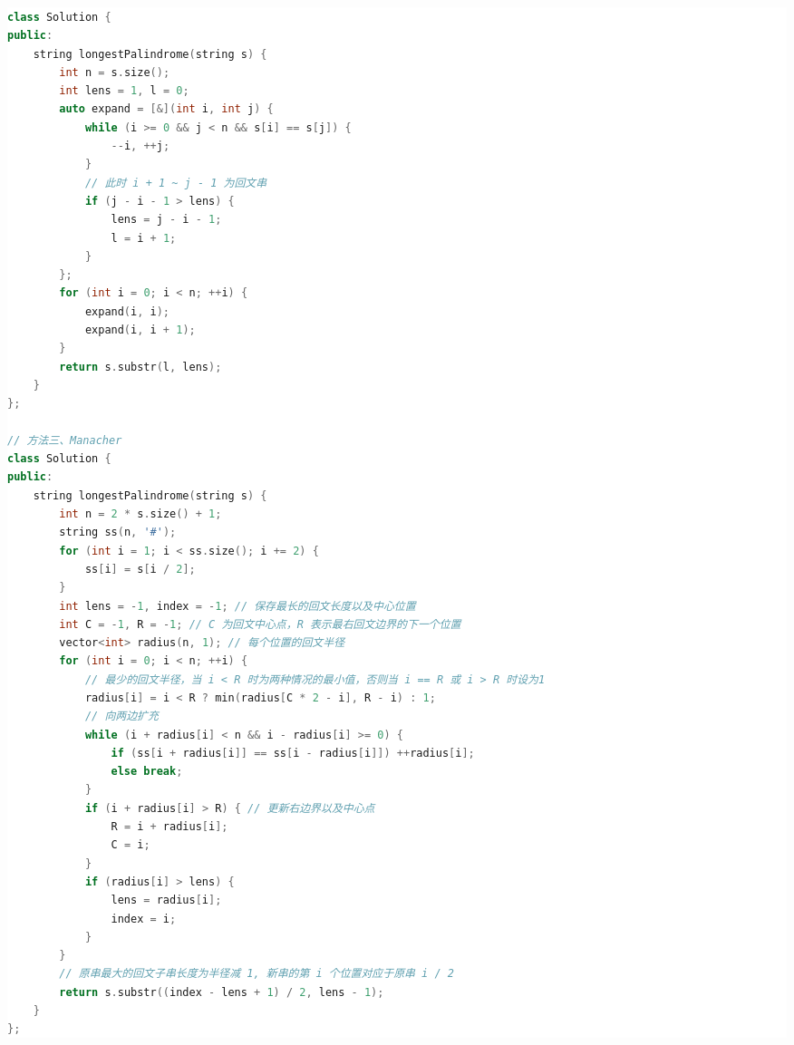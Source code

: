 ```c++
class Solution {
public:
    string longestPalindrome(string s) {
        int n = s.size();
        int lens = 1, l = 0;
        auto expand = [&](int i, int j) {
            while (i >= 0 && j < n && s[i] == s[j]) {
                --i, ++j;
            }
            // 此时 i + 1 ~ j - 1 为回文串
            if (j - i - 1 > lens) {
                lens = j - i - 1;
                l = i + 1;
            }
        };
        for (int i = 0; i < n; ++i) {
            expand(i, i);
            expand(i, i + 1);
        }
        return s.substr(l, lens);
    }
};

// 方法三、Manacher
class Solution {
public:
    string longestPalindrome(string s) {
        int n = 2 * s.size() + 1;
        string ss(n, '#');
        for (int i = 1; i < ss.size(); i += 2) {
            ss[i] = s[i / 2];
        }
        int lens = -1, index = -1; // 保存最长的回文长度以及中心位置
        int C = -1, R = -1; // C 为回文中心点，R 表示最右回文边界的下一个位置
        vector<int> radius(n, 1); // 每个位置的回文半径
        for (int i = 0; i < n; ++i) {
            // 最少的回文半径，当 i < R 时为两种情况的最小值，否则当 i == R 或 i > R 时设为1
            radius[i] = i < R ? min(radius[C * 2 - i], R - i) : 1;
            // 向两边扩充
            while (i + radius[i] < n && i - radius[i] >= 0) {
                if (ss[i + radius[i]] == ss[i - radius[i]]) ++radius[i];
                else break;
            }
            if (i + radius[i] > R) { // 更新右边界以及中心点
                R = i + radius[i];
                C = i;
            }
            if (radius[i] > lens) {
                lens = radius[i];
                index = i;
            }
        }
        // 原串最大的回文子串长度为半径减 1, 新串的第 i 个位置对应于原串 i / 2
        return s.substr((index - lens + 1) / 2, lens - 1);
    }
};
```
